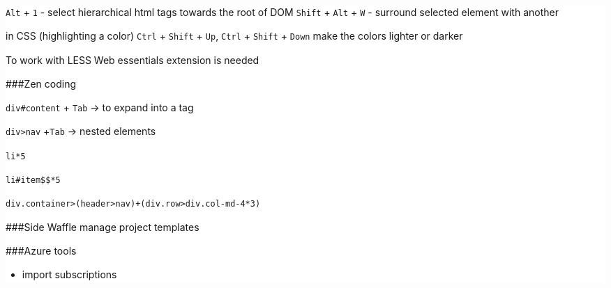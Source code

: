 `Alt` + `1` - select hierarchical html tags towards the root of DOM
`Shift` + `Alt` + `W` - surround selected element with another

in CSS (highlighting a color) `Ctrl` + `Shift` + `Up`, `Ctrl` + `Shift` + `Down` make the colors lighter or darker

To work with LESS Web essentials extension is needed

###Zen coding

`div#content` + `Tab` -> to expand into a tag

`div>nav` +`Tab` -> nested elements

`li*5`

`li#item$$*5`

`div.container>(header>nav)+(div.row>div.col-md-4*3)`

###Side Waffle
manage project templates

###Azure tools
- import subscriptions










